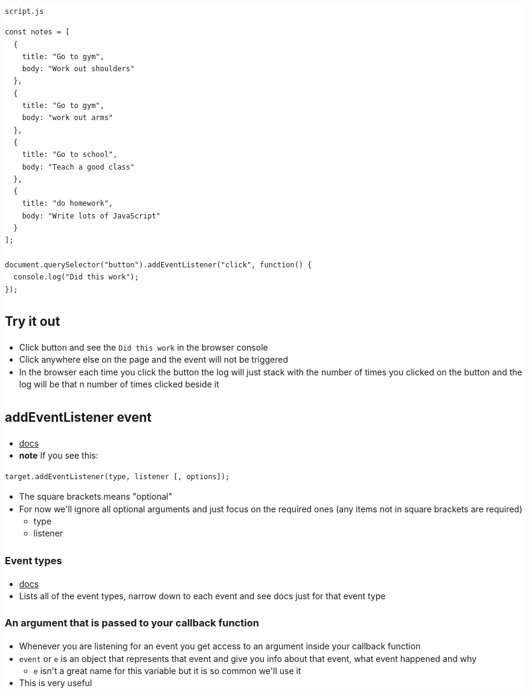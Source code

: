 `script.js`

```
const notes = [
  {
    title: "Go to gym",
    body: "Work out shoulders"
  },
  {
    title: "Go to gym",
    body: "work out arms"
  },
  {
    title: "Go to school",
    body: "Teach a good class"
  },
  {
    title: "do homework",
    body: "Write lots of JavaScript"
  }
];

document.querySelector("button").addEventListener("click", function() {
  console.log("Did this work");
});
```

## Try it out
* Click button and see the `Did this work` in the browser console
* Click anywhere else on the page and the event will not be triggered
* In the browser each time you click the button the log will just stack with the number of times you clicked on the button and the log will be that n number of times clicked beside it

## addEventListener event
* [docs](https://developer.mozilla.org/en-US/docs/Web/API/EventTarget/addEventListener)
* **note** If you see this:

```
target.addEventListener(type, listener [, options]);
```

* The square brackets means "optional"
* For now we'll ignore all optional arguments and just focus on the required ones (any items not in square brackets are required)
    - type
    - listener

### Event types
* [docs](https://developer.mozilla.org/en-US/docs/Web/Events)
* Lists all of the event types, narrow down to each event and see docs just for that event type

### An argument that is passed to your callback function
* Whenever you are listening for an event you get access to an argument inside your callback function
* `event` or `e` is an object that represents that event and give you info about that event, what event happened and why
    - `e` isn't a great name for this variable but it is so common we'll use it
* This is very useful
